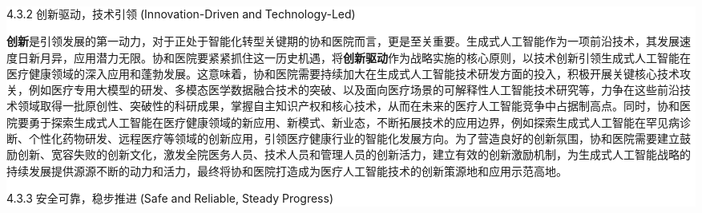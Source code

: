 4.3.2 创新驱动，技术引领 (Innovation-Driven and Technology-Led)

**创新**是引领发展的第一动力，对于正处于智能化转型关键期的协和医院而言，更是至关重要。生成式人工智能作为一项前沿技术，其发展速度日新月异，应用潜力无限。协和医院要紧紧抓住这一历史机遇，将**创新驱动**作为战略实施的核心原则，以技术创新引领生成式人工智能在医疗健康领域的深入应用和蓬勃发展。这意味着，协和医院需要持续加大在生成式人工智能技术研发方面的投入，积极开展关键核心技术攻关，例如医疗专用大模型的研发、多模态医学数据融合技术的突破、以及面向医疗场景的可解释性人工智能技术研究等，力争在这些前沿技术领域取得一批原创性、突破性的科研成果，掌握自主知识产权和核心技术，从而在未来的医疗人工智能竞争中占据制高点。同时，协和医院要勇于探索生成式人工智能在医疗健康领域的新应用、新模式、新业态，不断拓展技术的应用边界，例如探索生成式人工智能在罕见病诊断、个性化药物研发、远程医疗等领域的创新应用，引领医疗健康行业的智能化发展方向。为了营造良好的创新氛围，协和医院需要建立鼓励创新、宽容失败的创新文化，激发全院医务人员、技术人员和管理人员的创新活力，建立有效的创新激励机制，为生成式人工智能战略的持续发展提供源源不断的动力和活力，最终将协和医院打造成为医疗人工智能技术的创新策源地和应用示范高地。

4.3.3 安全可靠，稳步推进 (Safe and Reliable, Steady Progress)

